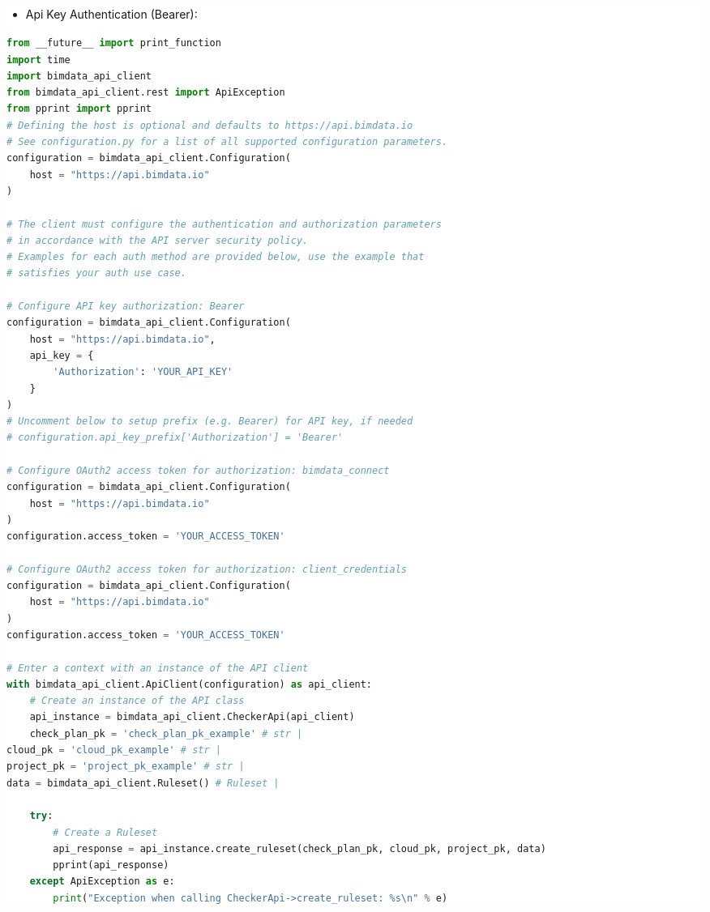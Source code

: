 * Api Key Authentication (Bearer):
```python
from __future__ import print_function
import time
import bimdata_api_client
from bimdata_api_client.rest import ApiException
from pprint import pprint
# Defining the host is optional and defaults to https://api.bimdata.io
# See configuration.py for a list of all supported configuration parameters.
configuration = bimdata_api_client.Configuration(
    host = "https://api.bimdata.io"
)

# The client must configure the authentication and authorization parameters
# in accordance with the API server security policy.
# Examples for each auth method are provided below, use the example that
# satisfies your auth use case.

# Configure API key authorization: Bearer
configuration = bimdata_api_client.Configuration(
    host = "https://api.bimdata.io",
    api_key = {
        'Authorization': 'YOUR_API_KEY'
    }
)
# Uncomment below to setup prefix (e.g. Bearer) for API key, if needed
# configuration.api_key_prefix['Authorization'] = 'Bearer'

# Configure OAuth2 access token for authorization: bimdata_connect
configuration = bimdata_api_client.Configuration(
    host = "https://api.bimdata.io"
)
configuration.access_token = 'YOUR_ACCESS_TOKEN'

# Configure OAuth2 access token for authorization: client_credentials
configuration = bimdata_api_client.Configuration(
    host = "https://api.bimdata.io"
)
configuration.access_token = 'YOUR_ACCESS_TOKEN'

# Enter a context with an instance of the API client
with bimdata_api_client.ApiClient(configuration) as api_client:
    # Create an instance of the API class
    api_instance = bimdata_api_client.CheckerApi(api_client)
    check_plan_pk = 'check_plan_pk_example' # str | 
cloud_pk = 'cloud_pk_example' # str | 
project_pk = 'project_pk_example' # str | 
data = bimdata_api_client.Ruleset() # Ruleset | 

    try:
        # Create a Ruleset
        api_response = api_instance.create_ruleset(check_plan_pk, cloud_pk, project_pk, data)
        pprint(api_response)
    except ApiException as e:
        print("Exception when calling CheckerApi->create_ruleset: %s\n" % e)
```
